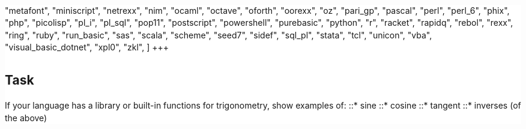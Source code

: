   "metafont",
  "miniscript",
  "netrexx",
  "nim",
  "ocaml",
  "octave",
  "oforth",
  "oorexx",
  "oz",
  "pari_gp",
  "pascal",
  "perl",
  "perl_6",
  "phix",
  "php",
  "picolisp",
  "pl_i",
  "pl_sql",
  "pop11",
  "postscript",
  "powershell",
  "purebasic",
  "python",
  "r",
  "racket",
  "rapidq",
  "rebol",
  "rexx",
  "ring",
  "ruby",
  "run_basic",
  "sas",
  "scala",
  "scheme",
  "seed7",
  "sidef",
  "sql_pl",
  "stata",
  "tcl",
  "unicon",
  "vba",
  "visual_basic_dotnet",
  "xpl0",
  "zkl",
]
+++

## Task

If your language has a library or built-in functions for trigonometry, show examples of:
::*   sine
::*   cosine
::*   tangent
::*   inverses   (of the above)
